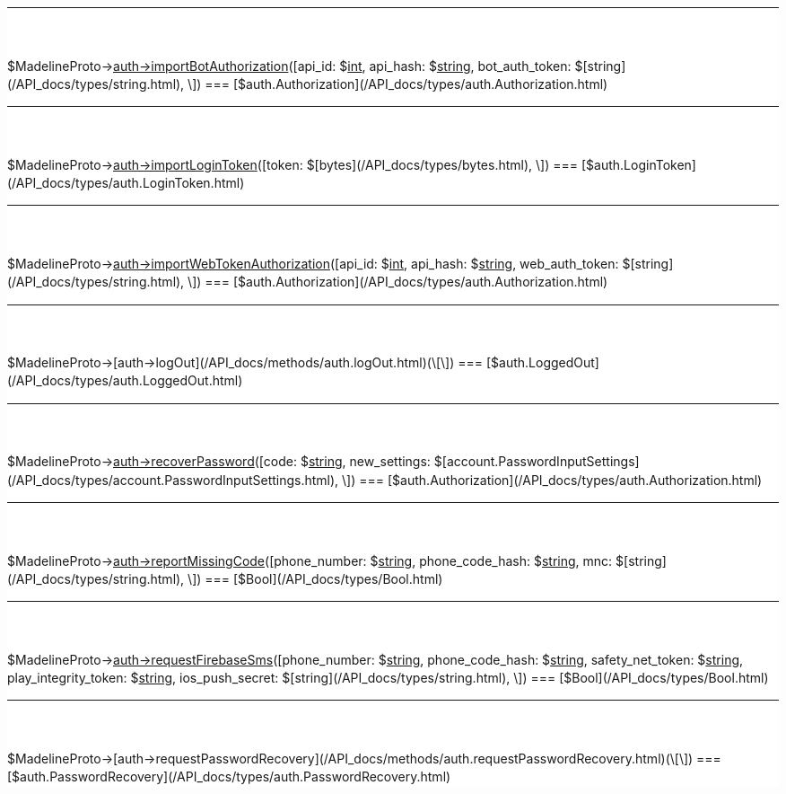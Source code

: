 ***
<br><br>
$MadelineProto->[auth->importBotAuthorization](/API_docs/methods/auth.importBotAuthorization.html)(\[api_id: $[int](/API_docs/types/int.html), api_hash: $[string](/API_docs/types/string.html), bot_auth_token: $[string](/API_docs/types/string.html), \]) === [$auth.Authorization](/API_docs/types/auth.Authorization.html)<a name="auth.importBotAuthorization"></a>  

***
<br><br>
$MadelineProto->[auth->importLoginToken](/API_docs/methods/auth.importLoginToken.html)(\[token: $[bytes](/API_docs/types/bytes.html), \]) === [$auth.LoginToken](/API_docs/types/auth.LoginToken.html)<a name="auth.importLoginToken"></a>  

***
<br><br>
$MadelineProto->[auth->importWebTokenAuthorization](/API_docs/methods/auth.importWebTokenAuthorization.html)(\[api_id: $[int](/API_docs/types/int.html), api_hash: $[string](/API_docs/types/string.html), web_auth_token: $[string](/API_docs/types/string.html), \]) === [$auth.Authorization](/API_docs/types/auth.Authorization.html)<a name="auth.importWebTokenAuthorization"></a>  

***
<br><br>
$MadelineProto->[auth->logOut](/API_docs/methods/auth.logOut.html)(\[\]) === [$auth.LoggedOut](/API_docs/types/auth.LoggedOut.html)<a name="auth.logOut"></a>  

***
<br><br>
$MadelineProto->[auth->recoverPassword](/API_docs/methods/auth.recoverPassword.html)(\[code: $[string](/API_docs/types/string.html), new_settings: $[account.PasswordInputSettings](/API_docs/types/account.PasswordInputSettings.html), \]) === [$auth.Authorization](/API_docs/types/auth.Authorization.html)<a name="auth.recoverPassword"></a>  

***
<br><br>
$MadelineProto->[auth->reportMissingCode](/API_docs/methods/auth.reportMissingCode.html)(\[phone_number: $[string](/API_docs/types/string.html), phone_code_hash: $[string](/API_docs/types/string.html), mnc: $[string](/API_docs/types/string.html), \]) === [$Bool](/API_docs/types/Bool.html)<a name="auth.reportMissingCode"></a>  

***
<br><br>
$MadelineProto->[auth->requestFirebaseSms](/API_docs/methods/auth.requestFirebaseSms.html)(\[phone_number: $[string](/API_docs/types/string.html), phone_code_hash: $[string](/API_docs/types/string.html), safety_net_token: $[string](/API_docs/types/string.html), play_integrity_token: $[string](/API_docs/types/string.html), ios_push_secret: $[string](/API_docs/types/string.html), \]) === [$Bool](/API_docs/types/Bool.html)<a name="auth.requestFirebaseSms"></a>  

***
<br><br>
$MadelineProto->[auth->requestPasswordRecovery](/API_docs/methods/auth.requestPasswordRecovery.html)(\[\]) === [$auth.PasswordRecovery](/API_docs/types/auth.PasswordRecovery.html)<a name="auth.requestPasswordRecovery"></a>  
